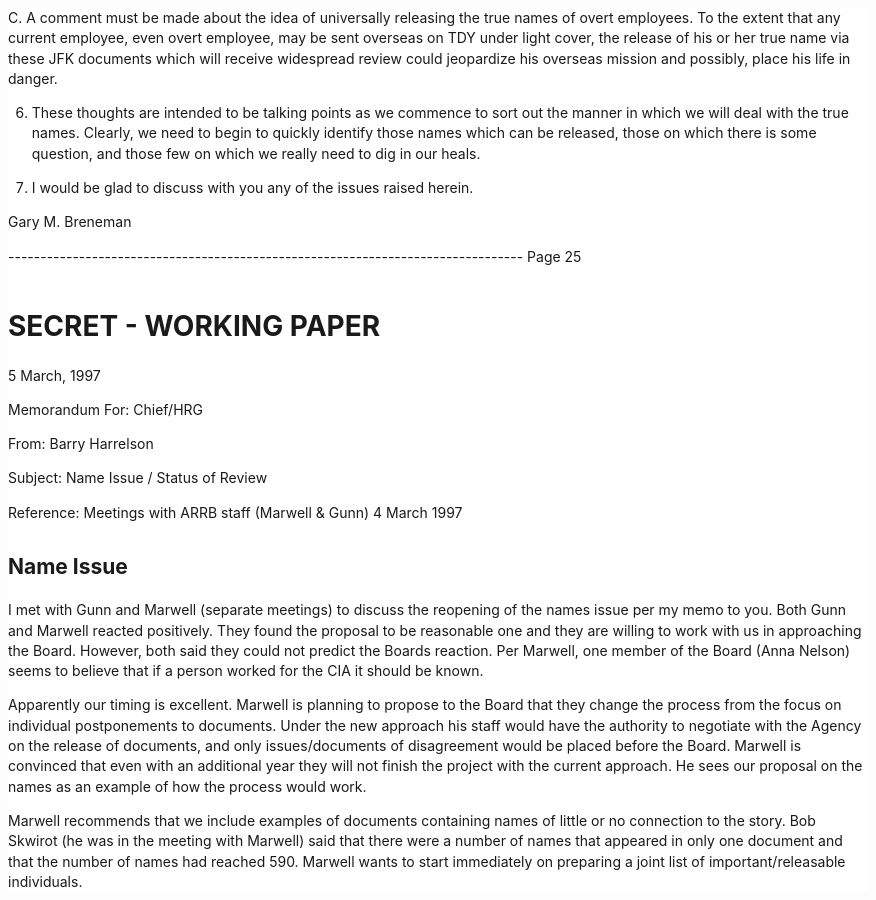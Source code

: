 C. A comment must be made about the idea of
universally releasing the true names of overt employees. To
the extent that any current employee, even overt employee,
may be sent overseas on TDY under light cover, the release
of his or her true name via these JFK documents which will
receive widespread review could jeopardize his overseas
mission and possibly, place his life in danger.

6. These thoughts are intended to be talking points as
   we commence to sort out the manner in which we will deal
   with the true names. Clearly, we need to begin to quickly
   identify those names which can be released, those on which
   there is some question, and those few on which we really
   need to dig in our heals.

6. I would be glad to discuss with you any of the
   issues raised herein.

Gary M. Breneman


-------------------------------------------------------------------------------- Page 25

# SECRET - WORKING PAPER

5 March, 1997

Memorandum For: Chief/HRG

From: Barry Harrelson

Subject: Name Issue / Status of Review

Reference: Meetings with ARRB staff (Marwell & Gunn)
4 March 1997

## Name Issue

I met with Gunn and Marwell (separate meetings) to discuss the reopening of the names issue per my memo to you. Both Gunn and Marwell reacted positively. They found the proposal to be reasonable one and they are willing to work with us in approaching the Board. However, both said they could not predict the Boards reaction. Per Marwell, one member of the Board (Anna Nelson) seems to believe that if a person worked for the CIA it should be known.

Apparently our timing is excellent. Marwell is planning to propose to the Board that they change the process from the focus on individual postponements to documents. Under the new approach his staff would have the authority to negotiate with the Agency on the release of documents, and only issues/documents of disagreement would be placed before the Board. Marwell is convinced that even with an additional year they will not finish the project with the current approach. He sees our proposal on the names as an example of how the process would work.

Marwell recommends that we include examples of documents containing names of little or no connection to the story. Bob Skwirot (he was in the meeting with Marwell) said that there were a number of names that appeared in only one document and that the number of names had reached 590. Marwell wants to start immediately on preparing a joint list of important/releasable individuals.
